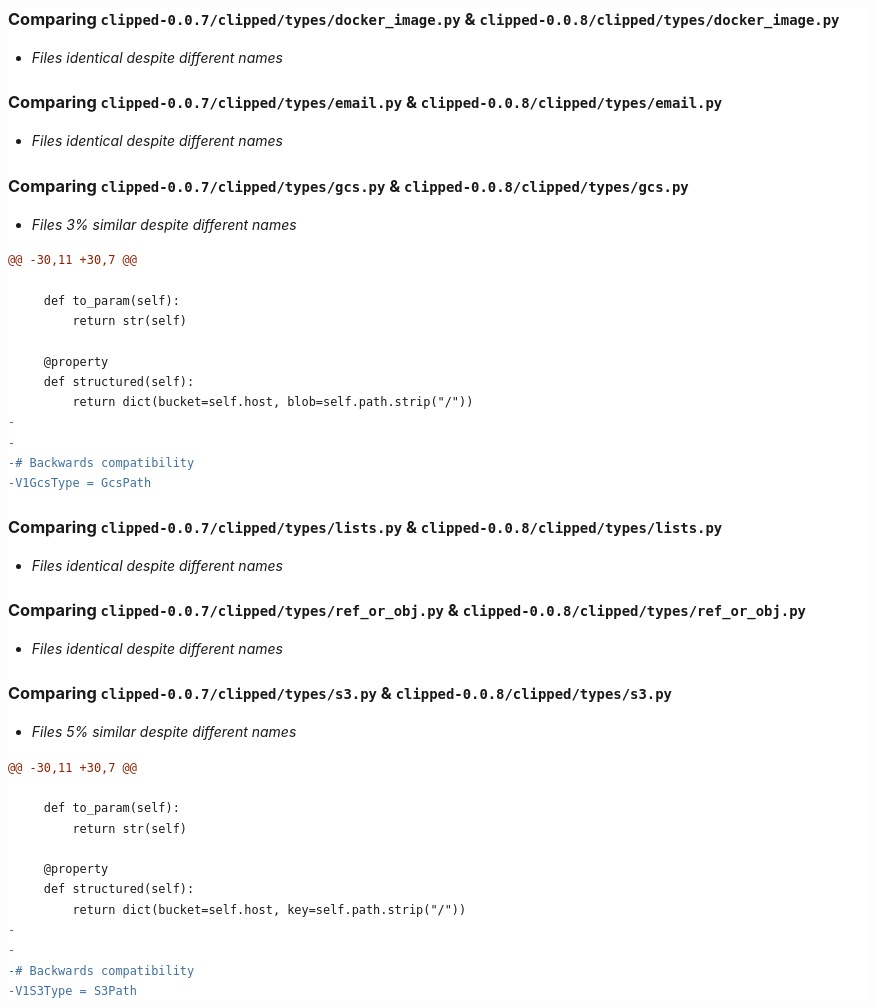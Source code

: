 ### Comparing `clipped-0.0.7/clipped/types/docker_image.py` & `clipped-0.0.8/clipped/types/docker_image.py`

 * *Files identical despite different names*

### Comparing `clipped-0.0.7/clipped/types/email.py` & `clipped-0.0.8/clipped/types/email.py`

 * *Files identical despite different names*

### Comparing `clipped-0.0.7/clipped/types/gcs.py` & `clipped-0.0.8/clipped/types/gcs.py`

 * *Files 3% similar despite different names*

```diff
@@ -30,11 +30,7 @@
 
     def to_param(self):
         return str(self)
 
     @property
     def structured(self):
         return dict(bucket=self.host, blob=self.path.strip("/"))
-
-
-# Backwards compatibility
-V1GcsType = GcsPath
```

### Comparing `clipped-0.0.7/clipped/types/lists.py` & `clipped-0.0.8/clipped/types/lists.py`

 * *Files identical despite different names*

### Comparing `clipped-0.0.7/clipped/types/ref_or_obj.py` & `clipped-0.0.8/clipped/types/ref_or_obj.py`

 * *Files identical despite different names*

### Comparing `clipped-0.0.7/clipped/types/s3.py` & `clipped-0.0.8/clipped/types/s3.py`

 * *Files 5% similar despite different names*

```diff
@@ -30,11 +30,7 @@
 
     def to_param(self):
         return str(self)
 
     @property
     def structured(self):
         return dict(bucket=self.host, key=self.path.strip("/"))
-
-
-# Backwards compatibility
-V1S3Type = S3Path
```
